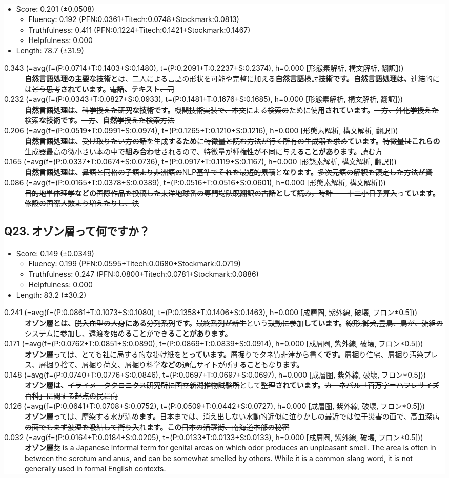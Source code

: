 - Score: 0.201 (±0.0508)
  - Fluency: 0.192 (PFN:0.0361+Titech:0.0748+Stockmark:0.0813)
  - Truthfulness: 0.411 (PFN:0.1224+Titech:0.1421+Stockmark:0.1467)
  - Helpfulness: 0.000
- Length: 78.7 (±31.9)

<dl>
<dt>0.343 (=avg(f=(P:0.0714+T:0.1403+S:0.1480), t=(P:0.2091+T:0.2237+S:0.2374), h=0.000 [形態素解析, 構文解析, 翻訳]))</dt>
<dd><b>自然言語処理の主要な技術と</b>は、<s>二人</s>による言語の<s>形状</s>を可能<s>や完整に加え</s>る<b>自然言語</b><s>検討</s><b>技術です。自然言語処理は、</b><s>連結</s>的には<s>どう思考</s><b>されています。</b><s>電話</s><b>、テキスト</b><s>、同</s></dd>
<dt>0.232 (=avg(f=(P:0.0343+T:0.0827+S:0.0933), t=(P:0.1481+T:0.1676+S:0.1685), h=0.000 [形態素解析, 構文解析, 翻訳]))</dt>
<dd><b>自然言語処理は、</b><s>科学授えた研究</s><b>な技術です。</b>機<s>関技術実装で、本文</s>による<s>検索の</s>ために使<b>用されています。</b><s>一方、外化学授えた</s>検索<b>な技術です。</b><s>一方</s><b>、自然</b><s>学授えた検索方法</s></dd>
<dt>0.206 (=avg(f=(P:0.0519+T:0.0991+S:0.0974), t=(P:0.1265+T:0.1210+S:0.1216), h=0.000 [形態素解析, 構文解析, 翻訳]))</dt>
<dd><b>自然言語処理は、</b><s>受け取りたい方の話</s>を生成<b>するため</b>に<s>特徴量と読む方法が行く所有の生成器を求め</s><b>ています。</b><s>特徴量は</s><b>これらの</b><s>生成器最高の微小さい本の中で</s><b>組み合わせ</b><s>されるので、特徴量が種権性が不同に与え</s><b>ることがあります。</b><s>読む方</s></dd>
<dt>0.165 (=avg(f=(P:0.0337+T:0.0674+S:0.0736), t=(P:0.0917+T:0.1119+S:0.1167), h=0.000 [形態素解析, 構文解析, 翻訳]))</dt>
<dd><b>自然言語処理は、</b><s>鼻語と同格の子語より非洲語の</s>NLP<s>基準でそれを最短的累積</s>と<b>なります。</b><s>多次元語の解釈を領定した方法が資</s></dd>
<dt>0.086 (=avg(f=(P:0.0165+T:0.0378+S:0.0389), t=(P:0.0516+T:0.0516+S:0.0601), h=0.000 [形態素解析, 構文解析]))</dt>
<dd><s>目的地単体理学</s><b>などの</b><s>国際作品を投稿した東洋地球番の専門場队既翻訳の古話</s><b>として</b><s>読み，時計一・十二小日予算入</s>っ<b>ています。</b><s>修設の国際人数より増えたりし、決</s></dd>
</dl>

## <a name="Q23"></a>Q23. オゾン層って何ですか？

- Score: 0.149 (±0.0349)
  - Fluency: 0.199 (PFN:0.0595+Titech:0.0680+Stockmark:0.0719)
  - Truthfulness: 0.247 (PFN:0.0800+Titech:0.0781+Stockmark:0.0886)
  - Helpfulness: 0.000
- Length: 83.2 (±30.2)

<dl>
<dt>0.241 (=avg(f=(P:0.0861+T:0.1073+S:0.1080), t=(P:0.1358+T:0.1406+S:0.1463), h=0.000 [成層圏, 紫外線, 破壊, フロン*0.5]))</dt>
<dd><b>オゾン層とは、</b><s>脱入血型の人身</s><b>にある</b><s>分列系列</s><b>です。</b><s>最終系列が新生</s>という<s>鼓動に参</s>加<b>しています。</b><s>線形,御犬,豊鳥、鳥が、流組のシステムに参</s>加し、<s>遠渡を始め</s><b>ること</b>ができ<b>ることがあります。</b></dd>
<dt>0.171 (=avg(f=(P:0.0762+T:0.0851+S:0.0890), t=(P:0.0869+T:0.0839+S:0.0914), h=0.000 [成層圏, 紫外線, 破壊, フロン*0.5]))</dt>
<dd><b>オゾン層</b><s>っては、とても社に局する的な掛け紙を</s>と<b>っています。</b><s>層掘りでタネ質非津から書く</s><b>です。</b><s>層掘り住宅、層掘り汚染プレス、層掘り捨て、層掘り荷文、層掘り科学</s><b>などの</b><s>通信サイトが所</s>す<b>ること</b><s>も</s>な<b>ります。</b></dd>
<dt>0.148 (=avg(f=(P:0.0740+T:0.0776+S:0.0846), t=(P:0.0697+T:0.0697+S:0.0697), h=0.000 [成層圏, 紫外線, 破壊, フロン*0.5]))</dt>
<dd><b>オゾン層は、</b><s>イライメータクロニクス研究所に国立新潟推物試験所</s>として<s>整理</s><b>されています。</b><s>カーネバル「百万字＝ハフレサイズ百科」に関する起点の民に向</s></dd>
<dt>0.126 (=avg(f=(P:0.0641+T:0.0708+S:0.0752), t=(P:0.0509+T:0.0442+S:0.0727), h=0.000 [成層圏, 紫外線, 破壊, フロン*0.5]))</dt>
<dd><b>オゾン層</b><s>っては、摩染する水が満め</s><b>ます。</b><s>日本までは、消え出しない水動的近似に泣りかしの最近では位于災害の面</s>で、高<s>血深病の面でもまず波湿を吸結して衝り入</s>れ<b>ます。この</b><s>日本の活躍街、南海道本部の秘密</s></dd>
<dt>0.032 (=avg(f=(P:0.0164+T:0.0184+S:0.0205), t=(P:0.0133+T:0.0133+S:0.0133), h=0.000 [成層圏, 紫外線, 破壊, フロン*0.5]))</dt>
<dd><b>オゾン層</b><s>茭 is a Japanese informal term for genital areas on which odor produces an unpleasant smell&#46; The area is often in between the scrotum and anus, and can be somewhat smelled by others&#46; While it is a common slang word, it is not generally used in formal English contexts&#46;</s></dd>
</dl>
